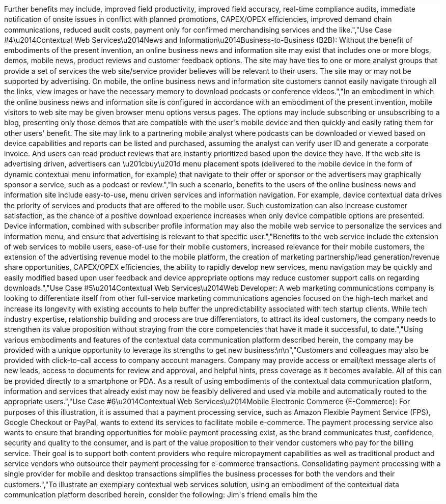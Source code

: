 Further benefits may include, improved field productivity, improved field accuracy, real-time compliance audits, immediate notification of onsite issues in conflict with planned promotions, CAPEX\/OPEX efficiencies, improved demand chain communications, reduced audit costs, payment only for confirmed merchandising services and the like.","Use Case #4\u2014Contextual Web Services\u2014News and Information\u2014Business-to-Business (B2B): Without the benefit of embodiments of the present invention, an online business news and information site may exist that includes one or more blogs, demos, mobile news, product reviews and customer feedback options. The site may have ties to one or more analyst groups that provide a set of services the web site\/service provider believes will be relevant to their users. The site may or may not be supported by advertising. On mobile, the online business news and information site customers cannot easily navigate through all the links, view images or have the necessary memory to download podcasts or conference videos.","In an embodiment in which the online business news and information site is configured in accordance with an embodiment of the present invention, mobile visitors to web site may be given browser menu options versus pages. The options may include subscribing or unsubscribing to a blog, presenting only those demos that are compatible with the user's mobile device and then quickly and easily rating them for other users' benefit. The site may link to a partnering mobile analyst where podcasts can be downloaded or viewed based on device capabilities and reports can be listed and purchased, assuming the analyst can verify user ID and generate a corporate invoice. And users can read product reviews that are instantly prioritized based upon the device they have. If the web site is advertising driven, advertisers can \u201cbuy\u201d menu placement spots (delivered to the mobile device in the form of dynamic contextual menu information, for example) that navigate to their offer or sponsor or the advertisers may graphically sponsor a service, such as a podcast or review.","In such a scenario, benefits to the users of the online business news and information site include easy-to-use, menu driven services and information navigation. For example, device contextual data drives the priority of services and products that are offered to the mobile user. Such customization can also increase customer satisfaction, as the chance of a positive download experience increases when only device compatible options are presented. Device information, combined with subscriber profile information may also the mobile web service to personalize the services and information menu, and ensure that advertising is relevant to that specific user.","Benefits to the web service include the extension of web services to mobile users, ease-of-use for their mobile customers, increased relevance for their mobile customers, the extension of the advertising revenue model to the mobile platform, the creation of marketing partnership\/lead generation\/revenue share opportunities, CAPEX\/OPEX efficiencies, the ability to rapidly develop new services, menu navigation may be quickly and easily modified based upon user feedback and device appropriate options may reduce customer support calls on regarding downloads.","Use Case #5\u2014Contextual Web Services\u2014Web Developer: A web marketing communications company is looking to differentiate itself from other full-service marketing communications agencies focused on the high-tech market and increase its longevity with existing accounts to help buffer the unpredictability associated with tech startup clients. While tech industry expertise, relationship building and process are true differentiators, to attract its ideal customers, the company needs to strengthen its value proposition without straying from the core competencies that have it made it successful, to date.","Using various embodiments and features of the contextual data communication platform described herein, the company may be provided with a unique opportunity to leverage its strengths to get new business:\n\n","Customers and colleagues may also be provided with click-to-call access to company account managers. Company may provide access or email\/text message alerts of new leads, access to documents for review and approval, and helpful hints, press coverage as it becomes available. All of this can be provided directly to a smartphone or PDA. As a result of using embodiments of the contextual data communication platform, information and services that already exist may now be feasibly delivered and used via mobile and automatically routed to the appropriate users.","Use Case #6\u2014Contextual Web Services\u2014Mobile Electronic Commerce (E-Commerce): For purposes of this illustration, it is assumed that a payment processing service, such as Amazon Flexible Payment Service (FPS), Google Checkout or PayPal, wants to extend its services to facilitate mobile e-commerce. The payment processing service also wants to ensure that branding opportunities for mobile payment processing exist, as the brand communicates trust, confidence, security and quality to the consumer, and is part of the value proposition to their vendor customers who pay for the billing service. Their goal is to support both content providers who require micropayment capabilities as well as traditional product and service vendors who outsource their payment processing for e-commerce transactions. Consolidating payment processing with a single provider for mobile and desktop transactions simplifies the business processes for both the vendors and their customers.","To illustrate an exemplary contextual web services solution, using an embodiment of the contextual data communication platform described herein, consider the following: Jim's friend emails him the